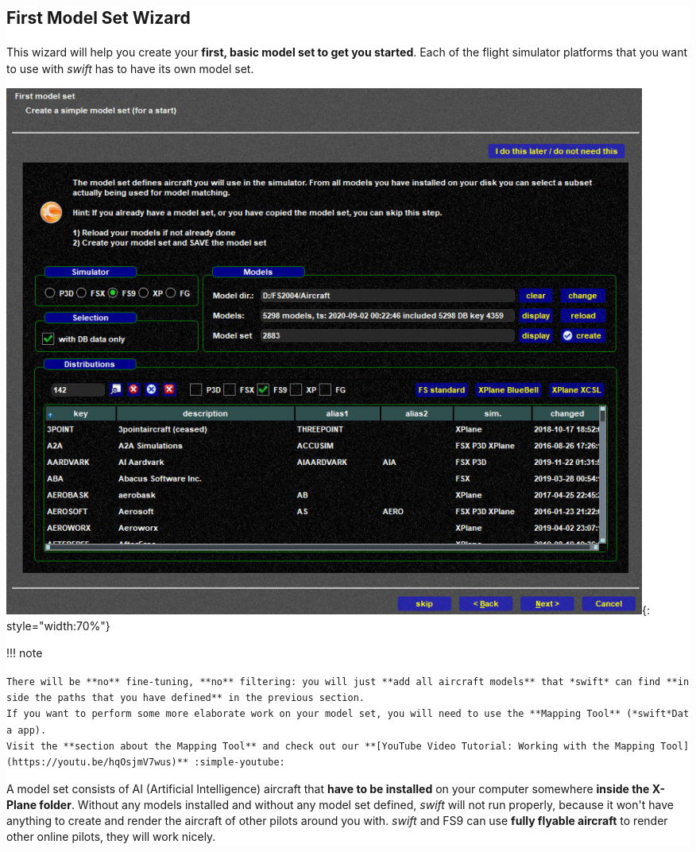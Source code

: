 ## First Model Set Wizard

This wizard will help you create your **first, basic model set to get you started**.
Each of the flight simulator platforms that you want to use with *swift* has to have its own model set.

![](./../../../img/1stmodelset_wizard_fs9.jpg){: style="width:70%"}

!!! note

    There will be **no** fine-tuning, **no** filtering: you will just **add all aircraft models** that *swift* can find **inside the paths that you have defined** in the previous section.
    If you want to perform some more elaborate work on your model set, you will need to use the **Mapping Tool** (*swift*Data app).
    Visit the **section about the Mapping Tool** and check out our **[YouTube Video Tutorial: Working with the Mapping Tool](https://youtu.be/hqOsjmV7wus)** :simple-youtube:

A model set consists of AI (Artificial Intelligence) aircraft that **have to be installed** on your computer somewhere **inside the X-Plane folder**.
Without any models installed and without any model set defined, *swift* will not run properly, because it won't have anything to create and render the aircraft of other pilots around you with.
*swift* and FS9 can use **fully flyable aircraft** to render other online pilots, they will work nicely.
